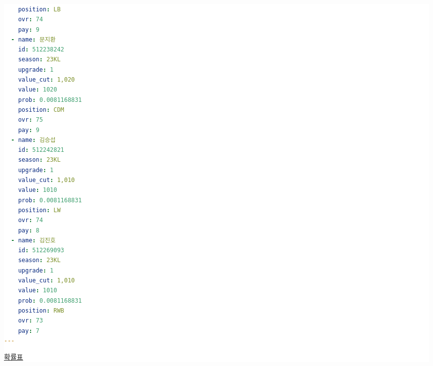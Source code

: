 ```yaml
    position: LB
    ovr: 74
    pay: 9
  - name: 문지환
    id: 512238242
    season: 23KL
    upgrade: 1
    value_cut: 1,020
    value: 1020
    prob: 0.0081168831
    position: CDM
    ovr: 75
    pay: 9
  - name: 김승섭
    id: 512242821
    season: 23KL
    upgrade: 1
    value_cut: 1,010
    value: 1010
    prob: 0.0081168831
    position: LW
    ovr: 74
    pay: 8
  - name: 김진호
    id: 512269093
    season: 23KL
    upgrade: 1
    value_cut: 1,010
    value: 1010
    prob: 0.0081168831
    position: RWB
    ovr: 73
    pay: 7
---
```

[확률표](/player/7917)

